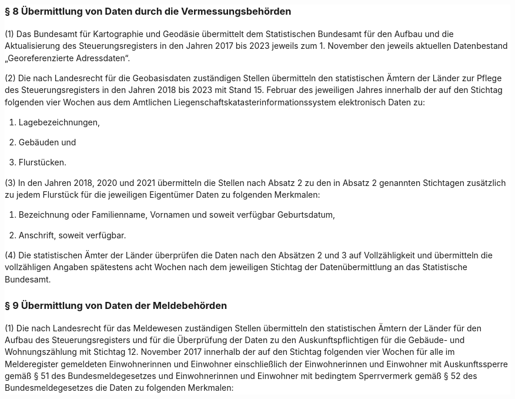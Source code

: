 
### § 8 Übermittlung von Daten durch die Vermessungsbehörden

(1) Das Bundesamt für Kartographie und Geodäsie übermittelt dem
Statistischen Bundesamt für den Aufbau und die Aktualisierung des
Steuerungsregisters in den Jahren 2017 bis 2023 jeweils zum 1.
November den jeweils aktuellen Datenbestand „Georeferenzierte
Adressdaten“.

(2) Die nach Landesrecht für die Geobasisdaten zuständigen Stellen
übermitteln den statistischen Ämtern der Länder zur Pflege des
Steuerungsregisters in den Jahren 2018 bis 2023 mit Stand 15. Februar
des jeweiligen Jahres innerhalb der auf den Stichtag folgenden vier
Wochen aus dem Amtlichen Liegenschaftskatasterinformationssystem
elektronisch Daten zu:

1.  Lagebezeichnungen,


2.  Gebäuden und


3.  Flurstücken.




(3) In den Jahren 2018, 2020 und 2021 übermitteln die Stellen nach
Absatz 2 zu den in Absatz 2 genannten Stichtagen zusätzlich zu jedem
Flurstück für die jeweiligen Eigentümer Daten zu folgenden Merkmalen:

1.  Bezeichnung oder Familienname, Vornamen und soweit verfügbar
    Geburtsdatum,


2.  Anschrift, soweit verfügbar.




(4) Die statistischen Ämter der Länder überprüfen die Daten nach den
Absätzen 2 und 3 auf Vollzähligkeit und übermitteln die vollzähligen
Angaben spätestens acht Wochen nach dem jeweiligen Stichtag der
Datenübermittlung an das Statistische Bundesamt.


### § 9 Übermittlung von Daten der Meldebehörden

(1) Die nach Landesrecht für das Meldewesen zuständigen Stellen
übermitteln den statistischen Ämtern der Länder für den Aufbau des
Steuerungsregisters und für die Überprüfung der Daten zu den
Auskunftspflichtigen für die Gebäude- und Wohnungszählung mit Stichtag
12\. November 2017 innerhalb der auf den Stichtag folgenden vier Wochen
für alle im Melderegister gemeldeten Einwohnerinnen und Einwohner
einschließlich der Einwohnerinnen und Einwohner mit Auskunftssperre
gemäß § 51 des Bundesmeldegesetzes und Einwohnerinnen und Einwohner
mit bedingtem Sperrvermerk gemäß § 52 des Bundesmeldegesetzes die
Daten zu folgenden Merkmalen:
